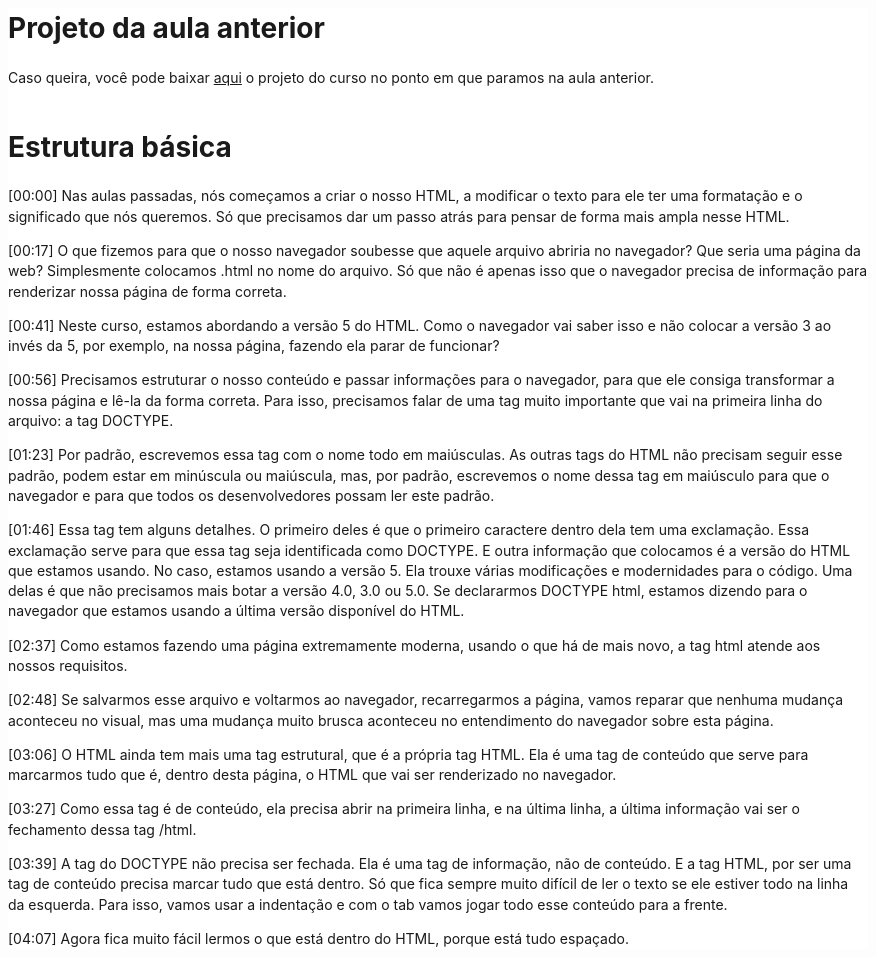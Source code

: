# Projeto da aula anterior

Caso queira, você pode baixar [aqui](https://caelum-online-public.s3.amazonaws.com/1179-html5-css3/01/aula-1-completa.zip) o projeto do curso no ponto em que paramos na aula anterior.

# Estrutura básica

[00:00] Nas aulas passadas, nós começamos a criar o nosso HTML, a modificar o texto para ele ter uma formatação e o significado que nós queremos. Só que precisamos dar um passo atrás para pensar de forma mais ampla nesse HTML.

[00:17] O que fizemos para que o nosso navegador soubesse que aquele arquivo abriria no navegador? Que seria uma página da web? Simplesmente colocamos .html no nome do arquivo. Só que não é apenas isso que o navegador precisa de informação para renderizar nossa página de forma correta.

[00:41] Neste curso, estamos abordando a versão 5 do HTML. Como o navegador vai saber isso e não colocar a versão 3 ao invés da 5, por exemplo, na nossa página, fazendo ela parar de funcionar?

[00:56] Precisamos estruturar o nosso conteúdo e passar informações para o navegador, para que ele consiga transformar a nossa página e lê-la da forma correta. Para isso, precisamos falar de uma tag muito importante que vai na primeira linha do arquivo: a tag DOCTYPE.

[01:23] Por padrão, escrevemos essa tag com o nome todo em maiúsculas. As outras tags do HTML não precisam seguir esse padrão, podem estar em minúscula ou maiúscula, mas, por padrão, escrevemos o nome dessa tag em maiúsculo para que o navegador e para que todos os desenvolvedores possam ler este padrão. 

[01:46] Essa tag tem alguns detalhes. O primeiro deles é que o primeiro caractere dentro dela tem uma exclamação. Essa exclamação serve para que essa tag seja identificada como DOCTYPE. E outra informação que colocamos é a versão do HTML que estamos usando. No caso, estamos usando a versão 5. Ela trouxe várias modificações e modernidades para o código. Uma delas é que não precisamos mais botar a versão 4.0, 3.0 ou 5.0. Se declararmos DOCTYPE html, estamos dizendo para o navegador que estamos usando a última versão disponível do HTML.

[02:37] Como estamos fazendo uma página extremamente moderna, usando o que há de mais novo, a tag html atende aos nossos requisitos.

[02:48] Se salvarmos esse arquivo e voltarmos ao navegador, recarregarmos a página, vamos reparar que nenhuma mudança aconteceu no visual, mas uma mudança muito brusca aconteceu no entendimento do navegador sobre esta página.

[03:06] O HTML ainda tem mais uma tag estrutural, que é a própria tag HTML. Ela é uma tag de conteúdo que serve para marcarmos tudo que é, dentro desta página, o HTML que vai ser renderizado no navegador. 

[03:27] Como essa tag é de conteúdo, ela precisa abrir na primeira linha, e na última linha, a última informação vai ser o fechamento dessa tag /html.

[03:39] A tag do DOCTYPE não precisa ser fechada. Ela é uma tag de informação, não de conteúdo. E a tag HTML, por ser uma tag de conteúdo precisa marcar tudo que está dentro. Só que fica sempre muito difícil de ler o texto se ele estiver todo na linha da esquerda. Para isso, vamos usar a indentação e com o tab vamos jogar todo esse conteúdo para a frente. 

[04:07] Agora fica muito fácil lermos o que está dentro do HTML, porque está tudo espaçado.
